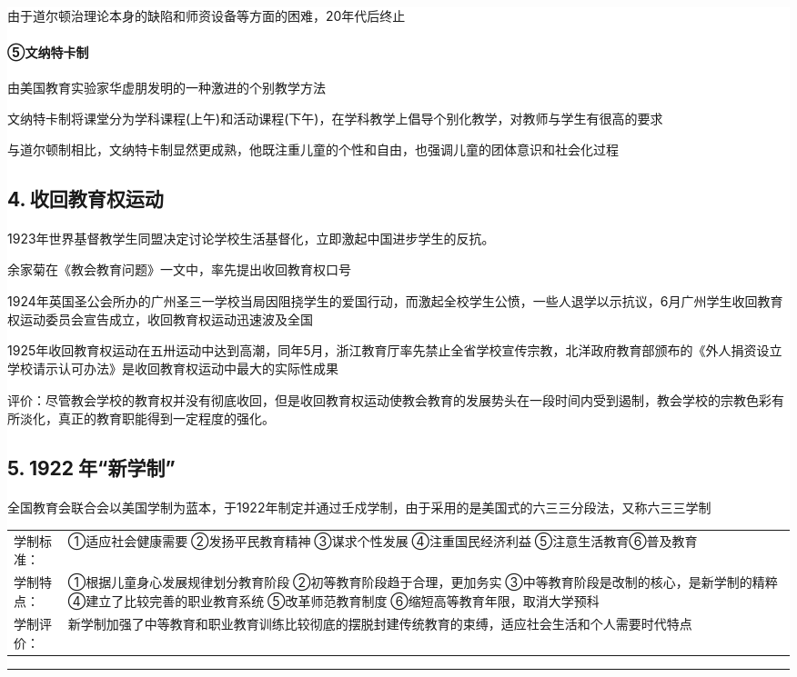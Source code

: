 

由于道尔顿治理论本身的缺陷和师资设备等方面的困难，20年代后终止



#### ⑤文纳特卡制



由美国教育实验家华虚朋发明的一种激进的个别教学方法



文纳特卡制将课堂分为学科课程(上午)和活动课程(下午)，在学科教学上倡导个别化教学，对教师与学生有很高的要求



与道尔顿制相比，文纳特卡制显然更成熟，他既注重儿童的个性和自由，也强调儿童的团体意识和社会化过程



## 4. 收回教育权运动



1923年世界基督教学生同盟决定讨论学校生活基督化，立即激起中国进步学生的反抗。



余家菊在《教会教育问题》一文中，率先提出收回教育权口号



1924年英国圣公会所办的广州圣三一学校当局因阻挠学生的爱国行动，而激起全校学生公愤，一些人退学以示抗议，6月广州学生收回教育权运动委员会宣告成立，收回教育权运动迅速波及全国



1925年收回教育权运动在五卅运动中达到高潮，同年5月，浙江教育厅率先禁止全省学校宣传宗教，北洋政府教育部颁布的《外人捐资设立学校请示认可办法》是收回教育权运动中最大的实际性成果



评价：尽管教会学校的教育权并没有彻底收回，但是收回教育权运动使教会教育的发展势头在一段时间内受到遏制，教会学校的宗教色彩有所淡化，真正的教育职能得到一定程度的强化。



## 5. 1922 年“新学制”



全国教育会联合会以美国学制为蓝本，于1922年制定并通过壬戍学制，由于采用的是美国式的六三三分段法，又称六三三学制

|            |                                                              |
| ---------- | ------------------------------------------------------------ |
| 学制标准： | ①适应社会健康需要  ②发扬平民教育精神 ③谋求个性发展 ④注重国民经济利益  ⑤注意生活教育⑥普及教育 |
| 学制特点： | ①根据儿童身心发展规律划分教育阶段 ②初等教育阶段趋于合理，更加务实 ③中等教育阶段是改制的核心，是新学制的精粹 ④建立了比较完善的职业教育系统 ⑤改革师范教育制度 ⑥缩短高等教育年限，取消大学预科 |
| 学制评价： | 新学制加强了中等教育和职业教育训练比较彻底的摆脱封建传统教育的束缚，适应社会生活和个人需要时代特点 |

------



[^1]:教育机会均等涉及诸多实践议题，其中包括多元文化教育、全纳教育、补偿教育